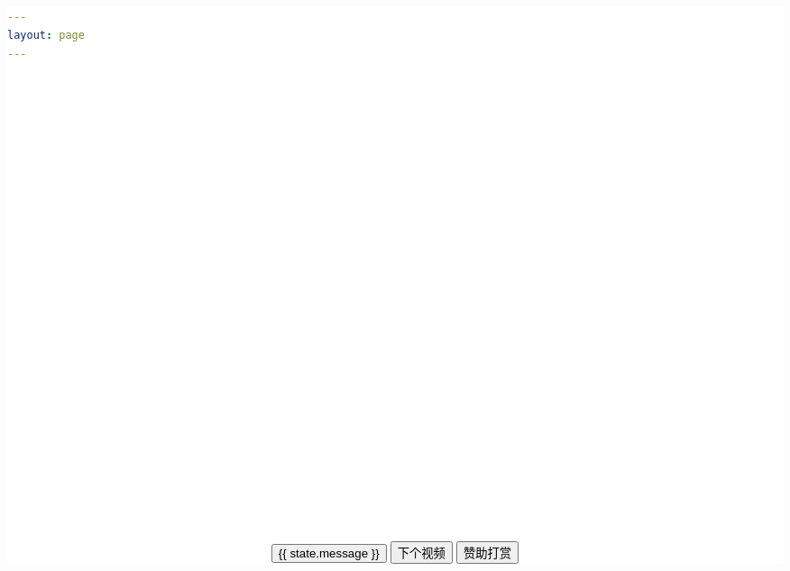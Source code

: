 ```yaml
---
layout: page
---
```


<section id="main">
	<video :src="state.src" id="player" ref="vidRef" @ended="videoEnded" controls webkit-playsinline playsinline autoplay></video>
	<svg width="512" height="512" viewBox="0 0 512 512" @click="togglePlay" v-show="!state.playing">
		<path d="M152.443 136.417l207.114 119.573-207.114 119.593z" fill="#fff" />
	</svg>
</section>
<section id="buttons" style="text-align: center;">
  <button id="switch" @click="switchs" >{{ state.message }}</button>
	<button id="next" @click="next">下个视频</button>
	<a href="/about/support"><button id="next">赞助打赏</button></a>
</section>

<script lang="ts" setup>
	import { ref, reactive } from "vue";
	
	const vidRef = ref<boolean>(false);
	const state = reactive({
		playing: false,
		message:"连续: 开",
		auto:true,
		src:"https://www.cunshao.com/666666/api/pc.php"
	});
	const next =() =>{
		vidRef.value.src= 'https://www.cunshao.com/666666/api/pc.php'
	};  
	const play = () => {
		vidRef.value.play();
		state.playing = true;
	};

	const pause = () => {
		vidRef.value.pause();
		state.playing = false;
	};

	const videoEnded = () => {
		if (state.auto){
      next();
		} 
	}
	const togglePlay = () => {
		if (state.playing) {
			pause();
		} else {
			play();
		}
	}
	const switchs =  () =>{
    state.auto = !state.auto;
    state.message= '连续: ' + (state.auto ? '开' : '关');
  }
	const fix =  (num, length) =>{
   return ('' + num).length < length ? ((new Array(length + 1)).join('0') + num).slice(-length) : '' + num;
 }
